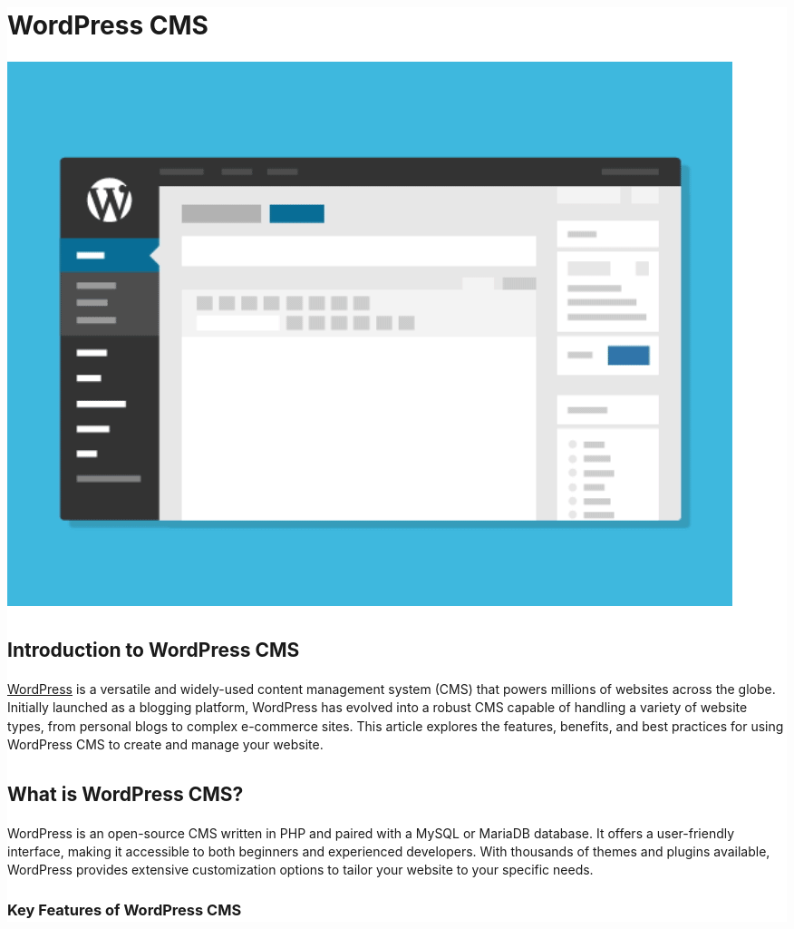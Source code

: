 # WordPress CMS

![](image/wordpress-dribbble.gif)

## Introduction to WordPress CMS

[WordPress](https://wordpress.org/) is a versatile and widely-used content management system (CMS) that powers millions of websites across the globe. Initially launched as a blogging platform, WordPress has evolved into a robust CMS capable of handling a variety of website types, from personal blogs to complex e-commerce sites. This article explores the features, benefits, and best practices for using WordPress CMS to create and manage your website.

## What is WordPress CMS?

WordPress is an open-source CMS written in PHP and paired with a MySQL or MariaDB database. It offers a user-friendly interface, making it accessible to both beginners and experienced developers. With thousands of themes and plugins available, WordPress provides extensive customization options to tailor your website to your specific needs.

### Key Features of WordPress CMS
